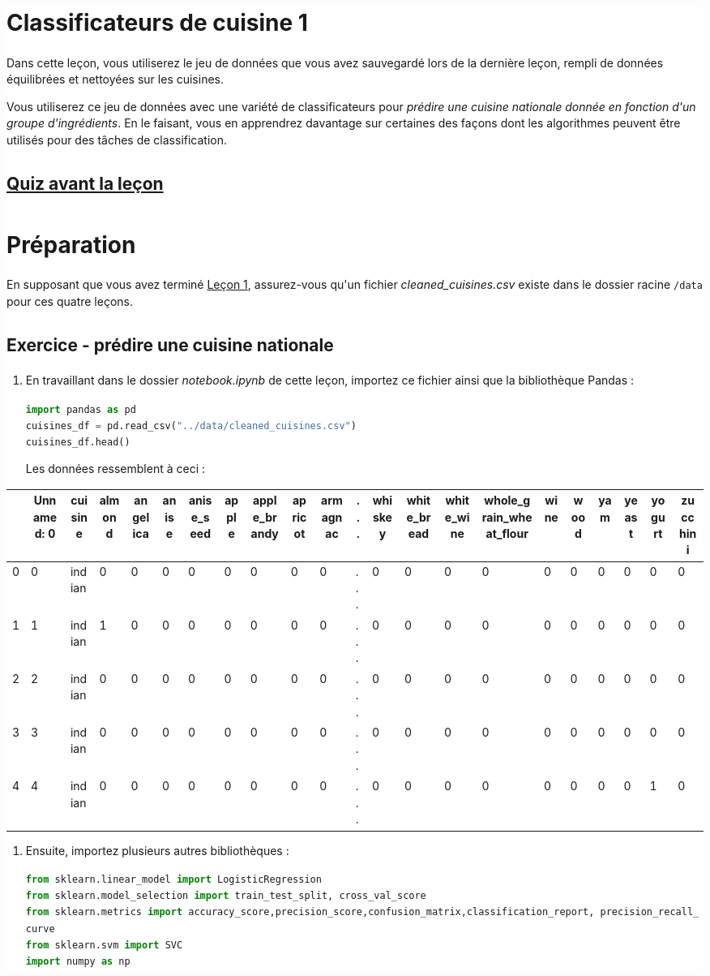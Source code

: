
# Classificateurs de cuisine 1

Dans cette leçon, vous utiliserez le jeu de données que vous avez sauvegardé lors de la dernière leçon, rempli de données équilibrées et nettoyées sur les cuisines.

Vous utiliserez ce jeu de données avec une variété de classificateurs pour _prédire une cuisine nationale donnée en fonction d'un groupe d'ingrédients_. En le faisant, vous en apprendrez davantage sur certaines des façons dont les algorithmes peuvent être utilisés pour des tâches de classification.

## [Quiz avant la leçon](https://ff-quizzes.netlify.app/en/ml/)
# Préparation

En supposant que vous avez terminé [Leçon 1](../1-Introduction/README.md), assurez-vous qu'un fichier _cleaned_cuisines.csv_ existe dans le dossier racine `/data` pour ces quatre leçons.

## Exercice - prédire une cuisine nationale

1. En travaillant dans le dossier _notebook.ipynb_ de cette leçon, importez ce fichier ainsi que la bibliothèque Pandas :

    ```python
    import pandas as pd
    cuisines_df = pd.read_csv("../data/cleaned_cuisines.csv")
    cuisines_df.head()
    ```

    Les données ressemblent à ceci :

|     | Unnamed: 0 | cuisine | almond | angelica | anise | anise_seed | apple | apple_brandy | apricot | armagnac | ... | whiskey | white_bread | white_wine | whole_grain_wheat_flour | wine | wood | yam | yeast | yogurt | zucchini |
| --- | ---------- | ------- | ------ | -------- | ----- | ---------- | ----- | ------------ | ------- | -------- | --- | ------- | ----------- | ---------- | ----------------------- | ---- | ---- | --- | ----- | ------ | -------- |
| 0   | 0          | indian  | 0      | 0        | 0     | 0          | 0     | 0            | 0       | 0        | ... | 0       | 0           | 0          | 0                       | 0    | 0    | 0   | 0     | 0      | 0        |
| 1   | 1          | indian  | 1      | 0        | 0     | 0          | 0     | 0            | 0       | 0        | ... | 0       | 0           | 0          | 0                       | 0    | 0    | 0   | 0     | 0      | 0        |
| 2   | 2          | indian  | 0      | 0        | 0     | 0          | 0     | 0            | 0       | 0        | ... | 0       | 0           | 0          | 0                       | 0    | 0    | 0   | 0     | 0      | 0        |
| 3   | 3          | indian  | 0      | 0        | 0     | 0          | 0     | 0            | 0       | 0        | ... | 0       | 0           | 0          | 0                       | 0    | 0    | 0   | 0     | 0      | 0        |
| 4   | 4          | indian  | 0      | 0        | 0     | 0          | 0     | 0            | 0       | 0        | ... | 0       | 0           | 0          | 0                       | 0    | 0    | 0   | 0     | 1      | 0        |
  

1. Ensuite, importez plusieurs autres bibliothèques :

    ```python
    from sklearn.linear_model import LogisticRegression
    from sklearn.model_selection import train_test_split, cross_val_score
    from sklearn.metrics import accuracy_score,precision_score,confusion_matrix,classification_report, precision_recall_curve
    from sklearn.svm import SVC
    import numpy as np
    ```
